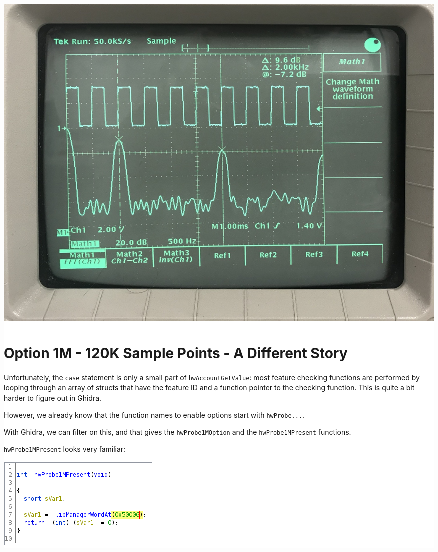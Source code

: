 ![FFT](/assets/tds420a/fft.jpg)

# Option 1M - 120K Sample Points - A Different Story

Unfortunately, the `case` statement is only a small part of `hwAccountGetValue`: most
feature checking functions are performed by looping through an array of structs that
have the feature ID and a function pointer to the checking function. This is quite
a bit harder to figure out in Ghidra.

However, we already know that the function names to enable options start with `hwProbe...`.

With Ghidra, we can filter on this, and that gives the `hwProbe1MOption` and the 
`hwProbe1MPresent` functions. 

`hwProbe1MPresent` looks very familiar:

![hwProbe1MPresent](/assets/tds420a/hwProbe1MPresent.png)
